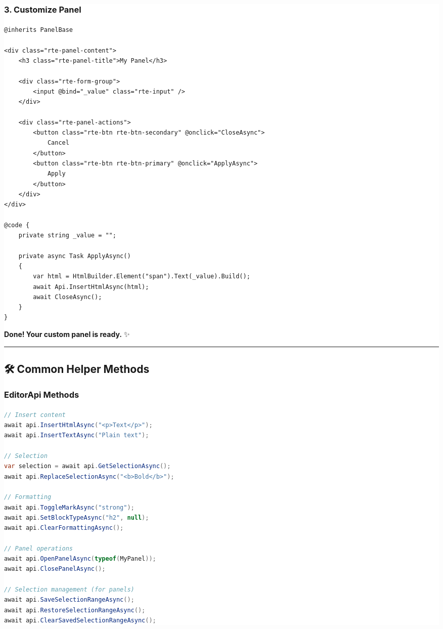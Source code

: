 ### 3. Customize Panel
```razor
@inherits PanelBase

<div class="rte-panel-content">
    <h3 class="rte-panel-title">My Panel</h3>
    
    <div class="rte-form-group">
        <input @bind="_value" class="rte-input" />
    </div>

    <div class="rte-panel-actions">
        <button class="rte-btn rte-btn-secondary" @onclick="CloseAsync">
            Cancel
        </button>
        <button class="rte-btn rte-btn-primary" @onclick="ApplyAsync">
            Apply
        </button>
    </div>
</div>

@code {
    private string _value = "";

    private async Task ApplyAsync()
    {
        var html = HtmlBuilder.Element("span").Text(_value).Build();
        await Api.InsertHtmlAsync(html);
        await CloseAsync();
    }
}
```

**Done! Your custom panel is ready.** ✨

---

## 🛠️ Common Helper Methods

### EditorApi Methods
```csharp
// Insert content
await api.InsertHtmlAsync("<p>Text</p>");
await api.InsertTextAsync("Plain text");

// Selection
var selection = await api.GetSelectionAsync();
await api.ReplaceSelectionAsync("<b>Bold</b>");

// Formatting
await api.ToggleMarkAsync("strong");
await api.SetBlockTypeAsync("h2", null);
await api.ClearFormattingAsync();

// Panel operations
await api.OpenPanelAsync(typeof(MyPanel));
await api.ClosePanelAsync();

// Selection management (for panels)
await api.SaveSelectionRangeAsync();
await api.RestoreSelectionRangeAsync();
await api.ClearSavedSelectionRangeAsync();

```